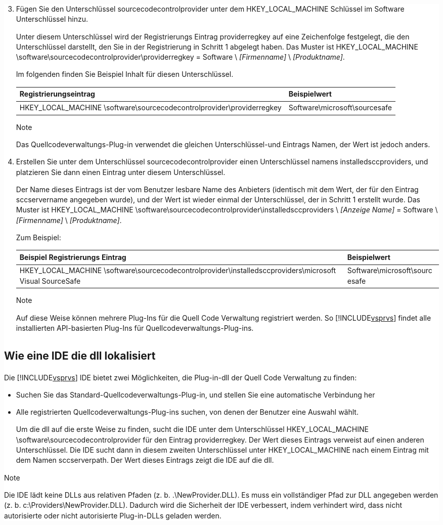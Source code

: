 3. Fügen Sie den Unterschlüssel sourcecodecontrolprovider unter dem HKEY_LOCAL_MACHINE Schlüssel im Software Unterschlüssel hinzu.  
  
     Unter diesem Unterschlüssel wird der Registrierungs Eintrag providerregkey auf eine Zeichenfolge festgelegt, die den Unterschlüssel darstellt, den Sie in der Registrierung in Schritt 1 abgelegt haben. Das Muster ist HKEY_LOCAL_MACHINE \software\sourcecodecontrolprovider\providerregkey = Software \\ *[Firmenname]* \\ *[Produktname]*.  
  
     Im folgenden finden Sie Beispiel Inhalt für diesen Unterschlüssel.  
  
    |Registrierungseintrag|Beispielwert|  
    |--------------------|------------------|  
    |HKEY_LOCAL_MACHINE \software\sourcecodecontrolprovider\providerregkey|Software\microsoft\sourcesafe|  
  
    > [!NOTE]
    > Das Quellcodeverwaltungs-Plug-in verwendet die gleichen Unterschlüssel-und Eintrags Namen, der Wert ist jedoch anders.  
  
4. Erstellen Sie unter dem Unterschlüssel sourcecodecontrolprovider einen Unterschlüssel namens installedsccproviders, und platzieren Sie dann einen Eintrag unter diesem Unterschlüssel.  
  
     Der Name dieses Eintrags ist der vom Benutzer lesbare Name des Anbieters (identisch mit dem Wert, der für den Eintrag sccservername angegeben wurde), und der Wert ist wieder einmal der Unterschlüssel, der in Schritt 1 erstellt wurde. Das Muster ist HKEY_LOCAL_MACHINE \software\sourcecodecontrolprovider\installedsccproviders \\ *[Anzeige Name]* = Software \\ *[Firmenname]* \\ *[Produktname]*.  
  
     Zum Beispiel:  
  
    |Beispiel Registrierungs Eintrag|Beispielwert|  
    |---------------------------|------------------|  
    |HKEY_LOCAL_MACHINE \software\sourcecodecontrolprovider\installedsccproviders\microsoft Visual SourceSafe|Software\microsoft\sourcesafe|  
  
    > [!NOTE]
    > Auf diese Weise können mehrere Plug-Ins für die Quell Code Verwaltung registriert werden. So [!INCLUDE[vsprvs](../../includes/vsprvs-md.md)] findet alle installierten API-basierten Plug-Ins für Quellcodeverwaltungs-Plug-ins.  
  
## <a name="how-an-ide-locates-the-dll"></a>Wie eine IDE die dll lokalisiert  
 Die [!INCLUDE[vsprvs](../../includes/vsprvs-md.md)] IDE bietet zwei Möglichkeiten, die Plug-in-dll der Quell Code Verwaltung zu finden:  
  
- Suchen Sie das Standard-Quellcodeverwaltungs-Plug-in, und stellen Sie eine automatische Verbindung her  
  
- Alle registrierten Quellcodeverwaltungs-Plug-ins suchen, von denen der Benutzer eine Auswahl wählt.  
  
  Um die dll auf die erste Weise zu finden, sucht die IDE unter dem Unterschlüssel HKEY_LOCAL_MACHINE \software\sourcecodecontrolprovider für den Eintrag providerregkey. Der Wert dieses Eintrags verweist auf einen anderen Unterschlüssel. Die IDE sucht dann in diesem zweiten Unterschlüssel unter HKEY_LOCAL_MACHINE nach einem Eintrag mit dem Namen sccserverpath. Der Wert dieses Eintrags zeigt die IDE auf die dll.  
  
> [!NOTE]
> Die IDE lädt keine DLLs aus relativen Pfaden (z. b. .\NewProvider.DLL). Es muss ein vollständiger Pfad zur DLL angegeben werden (z. b. c:\Providers\NewProvider.DLL). Dadurch wird die Sicherheit der IDE verbessert, indem verhindert wird, dass nicht autorisierte oder nicht autorisierte Plug-in-DLLs geladen werden.  
  